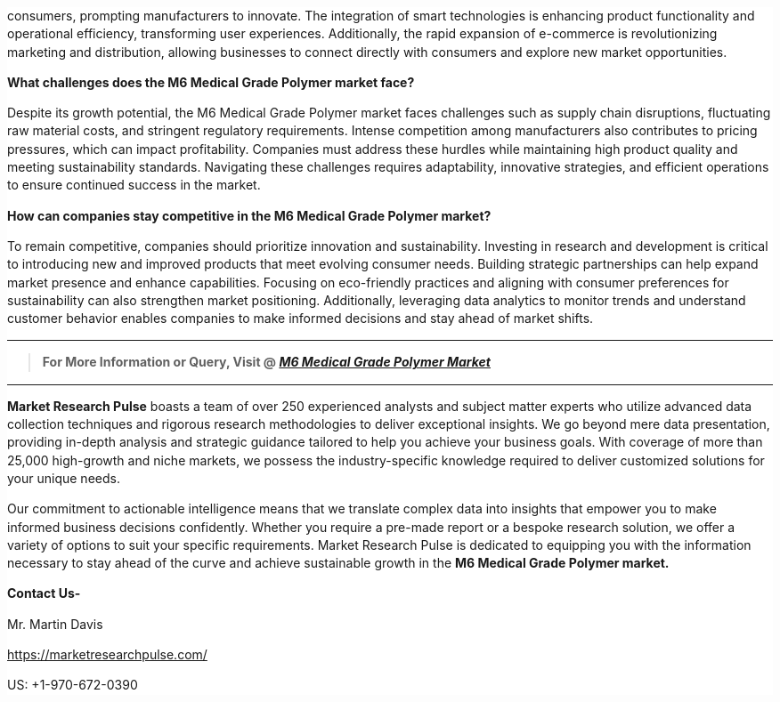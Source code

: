 consumers, prompting manufacturers to innovate. The integration of smart technologies is enhancing product functionality and operational efficiency, transforming user experiences. Additionally, the rapid expansion of e-commerce is revolutionizing marketing and distribution, allowing businesses to connect directly with consumers and explore new market opportunities.</p><p><strong>What challenges does the M6 Medical Grade Polymer market face?</strong></p><p>Despite its growth potential, the M6 Medical Grade Polymer market faces challenges such as supply chain disruptions, fluctuating raw material costs, and stringent regulatory requirements. Intense competition among manufacturers also contributes to pricing pressures, which can impact profitability. Companies must address these hurdles while maintaining high product quality and meeting sustainability standards. Navigating these challenges requires adaptability, innovative strategies, and efficient operations to ensure continued success in the market.</p><p><strong>How can companies stay competitive in the M6 Medical Grade Polymer market?</strong></p><p>To remain competitive, companies should prioritize innovation and sustainability. Investing in research and development is critical to introducing new and improved products that meet evolving consumer needs. Building strategic partnerships can help expand market presence and enhance capabilities. Focusing on eco-friendly practices and aligning with consumer preferences for sustainability can also strengthen market positioning. Additionally, leveraging data analytics to monitor trends and understand customer behavior enables companies to make informed decisions and stay ahead of market shifts.</p><hr /><blockquote><p><strong>For More Information or Query, Visit @&nbsp;<em><a href="https://marketresearchpulse.com/report/26281/m6-medical-grade-polymer-market?utm_source=Linkedin&utm_medium=0114">M6 Medical Grade Polymer Market</a></em></strong></p></blockquote><hr /><p><strong>Market Research Pulse</strong> boasts a team of over 250 experienced analysts and subject matter experts who utilize advanced data collection techniques and rigorous research methodologies to deliver exceptional insights. We go beyond mere data presentation, providing in-depth analysis and strategic guidance tailored to help you achieve your business goals. With coverage of more than 25,000 high-growth and niche markets, we possess the industry-specific knowledge required to deliver customized solutions for your unique needs.</p><p>Our commitment to actionable intelligence means that we translate complex data into insights that empower you to make informed business decisions confidently. Whether you require a pre-made report or a bespoke research solution, we offer a variety of options to suit your specific requirements. Market Research Pulse is dedicated to equipping you with the information necessary to stay ahead of the curve and achieve sustainable growth in the <strong>M6 Medical Grade Polymer market.</strong></p><p><strong>Contact Us-</strong></p><p>Mr. Martin Davis</p><p>https://marketresearchpulse.com/</p><p>US: +1-970-672-0390</p>
